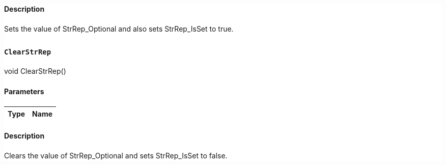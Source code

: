 #### Description

Sets the value of StrRep_Optional and also sets StrRep_IsSet to true.




### `ClearStrRep` <a id="structFRHAPI__CacheInfo_1a961e7ae4d42f98b5708fa842a80bb990"></a>

void ClearStrRep()

#### Parameters

| Type | Name |
|------|------|

#### Description

Clears the value of StrRep_Optional and sets StrRep_IsSet to false.






